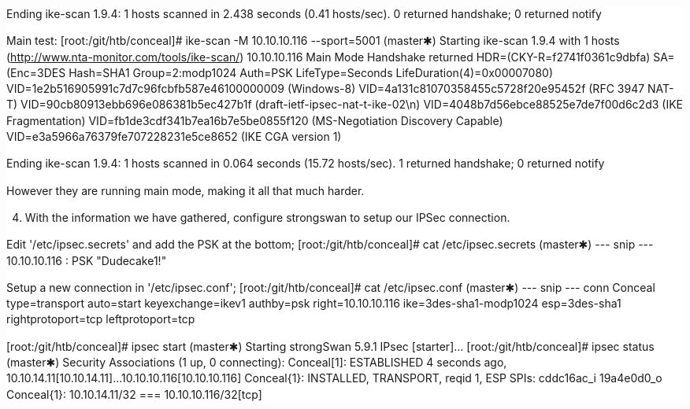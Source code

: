   Ending ike-scan 1.9.4: 1 hosts scanned in 2.438 seconds (0.41 hosts/sec).  0 returned handshake; 0 returned notify

Main test:
[root:/git/htb/conceal]# ike-scan -M 10.10.10.116 --sport=5001                                                          (master✱)
  Starting ike-scan 1.9.4 with 1 hosts (http://www.nta-monitor.com/tools/ike-scan/)
  10.10.10.116	Main Mode Handshake returned
  	HDR=(CKY-R=f2741f0361c9dbfa)
  	SA=(Enc=3DES Hash=SHA1 Group=2:modp1024 Auth=PSK LifeType=Seconds LifeDuration(4)=0x00007080)
  	VID=1e2b516905991c7d7c96fcbfb587e46100000009 (Windows-8)
  	VID=4a131c81070358455c5728f20e95452f (RFC 3947 NAT-T)
  	VID=90cb80913ebb696e086381b5ec427b1f (draft-ietf-ipsec-nat-t-ike-02\n)
  	VID=4048b7d56ebce88525e7de7f00d6c2d3 (IKE Fragmentation)
  	VID=fb1de3cdf341b7ea16b7e5be0855f120 (MS-Negotiation Discovery Capable)
  	VID=e3a5966a76379fe707228231e5ce8652 (IKE CGA version 1)

  Ending ike-scan 1.9.4: 1 hosts scanned in 0.064 seconds (15.72 hosts/sec).  1 returned handshake; 0 returned notify

However they are running main mode, making it all that much harder.


4. With the information we have gathered, configure strongswan to setup our IPSec connection.

Edit '/etc/ipsec.secrets' and add the PSK at the bottom;
[root:/git/htb/conceal]# cat /etc/ipsec.secrets                                                                                   (master✱)
  --- snip ---
  10.10.10.116 : PSK "Dudecake1!"

Setup a new connection in '/etc/ipsec.conf';
[root:/git/htb/conceal]# cat /etc/ipsec.conf                                                                                      (master✱)
  --- snip ---
  conn Conceal
  	type=transport
  	auto=start
  	keyexchange=ikev1
  	authby=psk
  	right=10.10.10.116
  	ike=3des-sha1-modp1024
  	esp=3des-sha1
  	rightprotoport=tcp
    leftprotoport=tcp

[root:/git/htb/conceal]# ipsec start                                                                                              (master✱)
  Starting strongSwan 5.9.1 IPsec [starter]...
[root:/git/htb/conceal]# ipsec status                                                                                             (master✱)
  Security Associations (1 up, 0 connecting):
       Conceal[1]: ESTABLISHED 4 seconds ago, 10.10.14.11[10.10.14.11]...10.10.10.116[10.10.10.116]
       Conceal{1}:  INSTALLED, TRANSPORT, reqid 1, ESP SPIs: cddc16ac_i 19a4e0d0_o
       Conceal{1}:   10.10.14.11/32 === 10.10.10.116/32[tcp]
